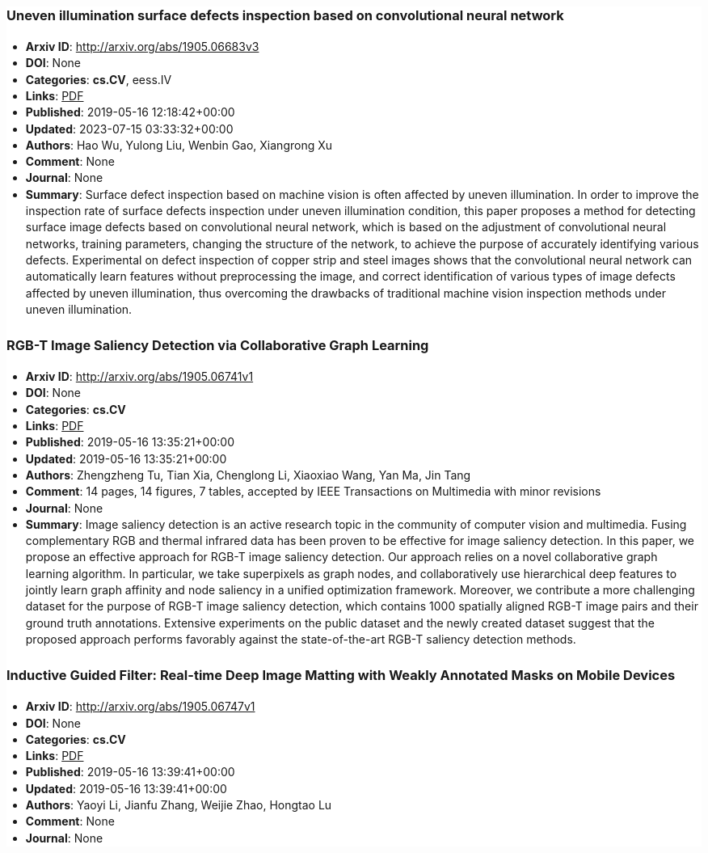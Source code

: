 

### Uneven illumination surface defects inspection based on convolutional neural network
- **Arxiv ID**: http://arxiv.org/abs/1905.06683v3
- **DOI**: None
- **Categories**: **cs.CV**, eess.IV
- **Links**: [PDF](http://arxiv.org/pdf/1905.06683v3)
- **Published**: 2019-05-16 12:18:42+00:00
- **Updated**: 2023-07-15 03:33:32+00:00
- **Authors**: Hao Wu, Yulong Liu, Wenbin Gao, Xiangrong Xu
- **Comment**: None
- **Journal**: None
- **Summary**: Surface defect inspection based on machine vision is often affected by uneven illumination. In order to improve the inspection rate of surface defects inspection under uneven illumination condition, this paper proposes a method for detecting surface image defects based on convolutional neural network, which is based on the adjustment of convolutional neural networks, training parameters, changing the structure of the network, to achieve the purpose of accurately identifying various defects. Experimental on defect inspection of copper strip and steel images shows that the convolutional neural network can automatically learn features without preprocessing the image, and correct identification of various types of image defects affected by uneven illumination, thus overcoming the drawbacks of traditional machine vision inspection methods under uneven illumination.



### RGB-T Image Saliency Detection via Collaborative Graph Learning
- **Arxiv ID**: http://arxiv.org/abs/1905.06741v1
- **DOI**: None
- **Categories**: **cs.CV**
- **Links**: [PDF](http://arxiv.org/pdf/1905.06741v1)
- **Published**: 2019-05-16 13:35:21+00:00
- **Updated**: 2019-05-16 13:35:21+00:00
- **Authors**: Zhengzheng Tu, Tian Xia, Chenglong Li, Xiaoxiao Wang, Yan Ma, Jin Tang
- **Comment**: 14 pages, 14 figures, 7 tables, accepted by IEEE Transactions on
  Multimedia with minor revisions
- **Journal**: None
- **Summary**: Image saliency detection is an active research topic in the community of computer vision and multimedia. Fusing complementary RGB and thermal infrared data has been proven to be effective for image saliency detection. In this paper, we propose an effective approach for RGB-T image saliency detection. Our approach relies on a novel collaborative graph learning algorithm. In particular, we take superpixels as graph nodes, and collaboratively use hierarchical deep features to jointly learn graph affinity and node saliency in a unified optimization framework. Moreover, we contribute a more challenging dataset for the purpose of RGB-T image saliency detection, which contains 1000 spatially aligned RGB-T image pairs and their ground truth annotations. Extensive experiments on the public dataset and the newly created dataset suggest that the proposed approach performs favorably against the state-of-the-art RGB-T saliency detection methods.



### Inductive Guided Filter: Real-time Deep Image Matting with Weakly Annotated Masks on Mobile Devices
- **Arxiv ID**: http://arxiv.org/abs/1905.06747v1
- **DOI**: None
- **Categories**: **cs.CV**
- **Links**: [PDF](http://arxiv.org/pdf/1905.06747v1)
- **Published**: 2019-05-16 13:39:41+00:00
- **Updated**: 2019-05-16 13:39:41+00:00
- **Authors**: Yaoyi Li, Jianfu Zhang, Weijie Zhao, Hongtao Lu
- **Comment**: None
- **Journal**: None